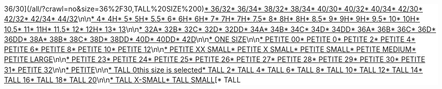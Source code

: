 36/30](/all/?crawl=no&size=36%2F30,TALL%20SIZE%200)[*   36/32](/all/?crawl=no&size=36%2F32,TALL%20SIZE%200)[*   36/34](/all/?crawl=no&size=36%2F34,TALL%20SIZE%200)[*   38/32](/all/?crawl=no&size=38%2F32,TALL%20SIZE%200)[*   38/34](/all/?crawl=no&size=38%2F34,TALL%20SIZE%200)[*   40/30](/all/?crawl=no&size=40%2F30,TALL%20SIZE%200)[*   40/32](/all/?crawl=no&size=40%2F32,TALL%20SIZE%200)[*   40/34](/all/?crawl=no&size=40%2F34,TALL%20SIZE%200)[*   42/30](/all/?crawl=no&size=42%2F30,TALL%20SIZE%200)[*   42/32](/all/?crawl=no&size=42%2F32,TALL%20SIZE%200)[*   42/34](/all/?crawl=no&size=42%2F34,TALL%20SIZE%200)[*   44/32](/all/?crawl=no&size=44%2F32,TALL%20SIZE%200)\n\n[*   4](/all/?crawl=no&size=4%20MEDIUM,TALL%20SIZE%200)[*   4H](/all/?crawl=no&size=4H%20MEDIUM,TALL%20SIZE%200)[*   5](/all/?crawl=no&size=5%20MEDIUM,TALL%20SIZE%200)[*   5H](/all/?crawl=no&size=5H%20MEDIUM,TALL%20SIZE%200)[*   5.5](/all/?crawl=no&size=5.5,TALL%20SIZE%200)[*   6](/all/?crawl=no&size=6%20MEDIUM,TALL%20SIZE%200)[*   6H](/all/?crawl=no&size=6H,TALL%20SIZE%200)[*   6H](/all/?crawl=no&size=6H%20MEDIUM,TALL%20SIZE%200)[*   7](/all/?crawl=no&size=7%20MEDIUM,TALL%20SIZE%200)[*   7H](/all/?crawl=no&size=7H%20MEDIUM,TALL%20SIZE%200)[*   7H](/all/?crawl=no&size=7H,TALL%20SIZE%200)[*   7.5](/all/?crawl=no&size=7.5,TALL%20SIZE%200)[*   8](/all/?crawl=no&size=8%20MEDIUM,TALL%20SIZE%200)[*   8H](/all/?crawl=no&size=8H%20MEDIUM,TALL%20SIZE%200)[*   8H](/all/?crawl=no&size=8H,TALL%20SIZE%200)[*   8.5](/all/?crawl=no&size=8.5,TALL%20SIZE%200)[*   9](/all/?crawl=no&size=9%20MEDIUM,TALL%20SIZE%200)[*   9H](/all/?crawl=no&size=9H%20MEDIUM,TALL%20SIZE%200)[*   9H](/all/?crawl=no&size=9H,TALL%20SIZE%200)[*   9.5](/all/?crawl=no&size=9.5,TALL%20SIZE%200)[*   10](/all/?crawl=no&size=10%20MEDIUM,TALL%20SIZE%200)[*   10H](/all/?crawl=no&size=10H%20MEDIUM,TALL%20SIZE%200)[*   10.5](/all/?crawl=no&size=10.5,TALL%20SIZE%200)[*   11](/all/?crawl=no&size=11%20MEDIUM,TALL%20SIZE%200)[*   11H](/all/?crawl=no&size=11H%20MEDIUM,TALL%20SIZE%200)[*   11.5](/all/?crawl=no&size=11.5,TALL%20SIZE%200)[*   12](/all/?crawl=no&size=12%20MEDIUM,TALL%20SIZE%200)[*   12H](/all/?crawl=no&size=12H%20MEDIUM,TALL%20SIZE%200)[*   13](/all/?crawl=no&size=13,TALL%20SIZE%200)[*   13](/all/?crawl=no&size=13%20MEDIUM,TALL%20SIZE%200)\n\n[*   32A](/all/?crawl=no&size=32A,TALL%20SIZE%200)[*   32B](/all/?crawl=no&size=32B,TALL%20SIZE%200)[*   32C](/all/?crawl=no&size=32C,TALL%20SIZE%200)[*   32D](/all/?crawl=no&size=32D,TALL%20SIZE%200)[*   32DD](/all/?crawl=no&size=32DD,TALL%20SIZE%200)[*   34A](/all/?crawl=no&size=34A,TALL%20SIZE%200)[*   34B](/all/?crawl=no&size=34B,TALL%20SIZE%200)[*   34C](/all/?crawl=no&size=34C,TALL%20SIZE%200)[*   34D](/all/?crawl=no&size=34D,TALL%20SIZE%200)[*   34DD](/all/?crawl=no&size=34DD,TALL%20SIZE%200)[*   36A](/all/?crawl=no&size=36A,TALL%20SIZE%200)[*   36B](/all/?crawl=no&size=36B,TALL%20SIZE%200)[*   36C](/all/?crawl=no&size=36C,TALL%20SIZE%200)[*   36D](/all/?crawl=no&size=36D,TALL%20SIZE%200)[*   36DD](/all/?crawl=no&size=36DD,TALL%20SIZE%200)[*   38A](/all/?crawl=no&size=38A,TALL%20SIZE%200)[*   38B](/all/?crawl=no&size=38B,TALL%20SIZE%200)[*   38C](/all/?crawl=no&size=38C,TALL%20SIZE%200)[*   38D](/all/?crawl=no&size=38D,TALL%20SIZE%200)[*   38DD](/all/?crawl=no&size=38DD,TALL%20SIZE%200)[*   40D](/all/?crawl=no&size=40D,TALL%20SIZE%200)[*   40DD](/all/?crawl=no&size=40DD,TALL%20SIZE%200)[*   42D](/all/?crawl=no&size=42D,TALL%20SIZE%200)\n\n[*   ONE SIZE](/all/?crawl=no&size=ONE%20SIZE,TALL%20SIZE%200)\n\n[*   PETITE 00](/all/?crawl=no&size=PETITE%2000,TALL%20SIZE%200)[*   PETITE 0](/all/?crawl=no&size=PETITE%200,TALL%20SIZE%200)[*   PETITE 2](/all/?crawl=no&size=PETITE%202,TALL%20SIZE%200)[*   PETITE 4](/all/?crawl=no&size=PETITE%204,TALL%20SIZE%200)[*   PETITE 6](/all/?crawl=no&size=PETITE%206,TALL%20SIZE%200)[*   PETITE 8](/all/?crawl=no&size=PETITE%208,TALL%20SIZE%200)[*   PETITE 10](/all/?crawl=no&size=PETITE%2010,TALL%20SIZE%200)[*   PETITE 12](/all/?crawl=no&size=PETITE%2012,TALL%20SIZE%200)\n\n[*   PETITE XX SMALL](/all/?crawl=no&size=PETITE%20XX%20SMALL,TALL%20SIZE%200)[*   PETITE X SMALL](/all/?crawl=no&size=PETITE%20X%20SMALL,TALL%20SIZE%200)[*   PETITE SMALL](/all/?crawl=no&size=PETITE%20SMALL,TALL%20SIZE%200)[*   PETITE MEDIUM](/all/?crawl=no&size=PETITE%20MEDIUM,TALL%20SIZE%200)[*   PETITE LARGE](/all/?crawl=no&size=PETITE%20LARGE,TALL%20SIZE%200)\n\n[*   PETITE 23](/all/?crawl=no&size=PETITE%2023,TALL%20SIZE%200)[*   PETITE 24](/all/?crawl=no&size=PETITE%2024,TALL%20SIZE%200)[*   PETITE 25](/all/?crawl=no&size=PETITE%2025,TALL%20SIZE%200)[*   PETITE 26](/all/?crawl=no&size=PETITE%2026,TALL%20SIZE%200)[*   PETITE 27](/all/?crawl=no&size=PETITE%2027,TALL%20SIZE%200)[*   PETITE 28](/all/?crawl=no&size=PETITE%2028,TALL%20SIZE%200)[*   PETITE 29](/all/?crawl=no&size=PETITE%2029,TALL%20SIZE%200)[*   PETITE 30](/all/?crawl=no&size=PETITE%2030,TALL%20SIZE%200)[*   PETITE 31](/all/?crawl=no&size=PETITE%2031,TALL%20SIZE%200)[*   PETITE 32](/all/?crawl=no&size=PETITE%2032,TALL%20SIZE%200)\n\n[*   PETITE](/all/?crawl=no&size=PETITE,TALL%20SIZE%200)\n\n[*   TALL 0this size is selected](/all/?crawl=no)[*   TALL 2](/all/?crawl=no&size=TALL%202,TALL%20SIZE%200)[*   TALL 4](/all/?crawl=no&size=TALL%204,TALL%20SIZE%200)[*   TALL 6](/all/?crawl=no&size=TALL%206,TALL%20SIZE%200)[*   TALL 8](/all/?crawl=no&size=TALL%208,TALL%20SIZE%200)[*   TALL 10](/all/?crawl=no&size=TALL%2010,TALL%20SIZE%200)[*   TALL 12](/all/?crawl=no&size=TALL%2012,TALL%20SIZE%200)[*   TALL 14](/all/?crawl=no&size=TALL%2014,TALL%20SIZE%200)[*   TALL 16](/all/?crawl=no&size=TALL%2016,TALL%20SIZE%200)[*   TALL 18](/all/?crawl=no&size=TALL%2018,TALL%20SIZE%200)[*   TALL 20](/all/?crawl=no&size=TALL%2020,TALL%20SIZE%200)\n\n[*   TALL X-SMALL](/all/?crawl=no&size=TALL%20SIZE%200,TALL%20X-SMALL)[*   TALL SMALL](/all/?crawl=no&size=TALL%20SIZE%200,TALL%20SMALL)[*   TALL